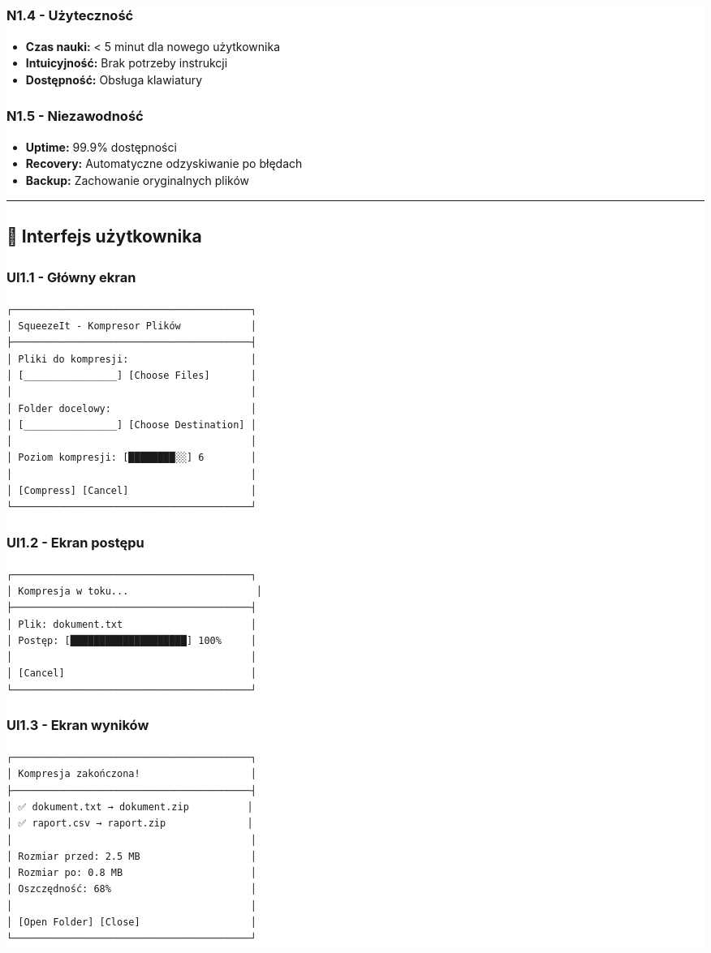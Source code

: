 ### **N1.4 - Użyteczność**
- **Czas nauki:** < 5 minut dla nowego użytkownika
- **Intuicyjność:** Brak potrzeby instrukcji
- **Dostępność:** Obsługa klawiatury

### **N1.5 - Niezawodność**
- **Uptime:** 99.9% dostępności
- **Recovery:** Automatyczne odzyskiwanie po błędach
- **Backup:** Zachowanie oryginalnych plików

---

## 🎨 Interfejs użytkownika

### **UI1.1 - Główny ekran**
```
┌─────────────────────────────────────────┐
│ SqueezeIt - Kompresor Plików            │
├─────────────────────────────────────────┤
│ Pliki do kompresji:                     │
│ [________________] [Choose Files]       │
│                                         │
│ Folder docelowy:                        │
│ [________________] [Choose Destination] │
│                                         │
│ Poziom kompresji: [████████░░] 6        │
│                                         │
│ [Compress] [Cancel]                     │
└─────────────────────────────────────────┘
```

### **UI1.2 - Ekran postępu**
```
┌─────────────────────────────────────────┐
│ Kompresja w toku...                      │
├─────────────────────────────────────────┤
│ Plik: dokument.txt                      │
│ Postęp: [████████████████████] 100%     │
│                                         │
│ [Cancel]                                │
└─────────────────────────────────────────┘
```

### **UI1.3 - Ekran wyników**
```
┌─────────────────────────────────────────┐
│ Kompresja zakończona!                   │
├─────────────────────────────────────────┤
│ ✅ dokument.txt → dokument.zip          │
│ ✅ raport.csv → raport.zip              │
│                                         │
│ Rozmiar przed: 2.5 MB                   │
│ Rozmiar po: 0.8 MB                      │
│ Oszczędność: 68%                        │
│                                         │
│ [Open Folder] [Close]                   │
└─────────────────────────────────────────┘
```
